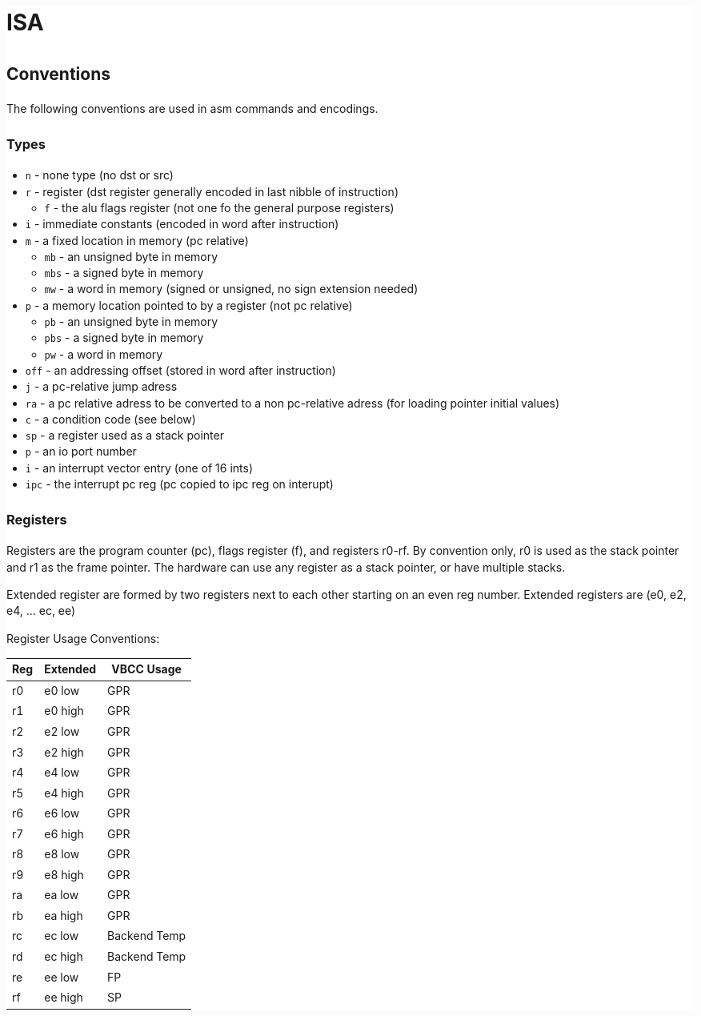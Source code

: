 # ISA

## Conventions
The following conventions are used in asm commands and encodings.
### Types
* `n` - none type (no dst or src)
* `r` - register (dst register generally encoded in last nibble of instruction)
  * `f` - the alu flags register (not one fo the general purpose registers)
* `i` - immediate constants (encoded in word after instruction)
* `m` - a fixed location in memory (pc relative)
  * `mb` - an unsigned byte in memory
  * `mbs` - a signed byte in memory
  * `mw` - a word in memory (signed or unsigned, no sign extension needed)
* `p` - a memory location pointed to by a register (not pc relative)
  * `pb` - an unsigned byte in memory
  * `pbs` - a signed byte in memory
  * `pw` - a word in memory
* `off` - an addressing offset (stored in word after instruction)
* `j` - a pc-relative jump adress
* `ra` - a pc relative adress to be converted to a non pc-relative adress (for loading pointer initial values)
* `c` - a condition code (see below)
* `sp` - a register used as a stack pointer
* `p` - an io port number
* `i` - an interrupt vector entry (one of 16 ints)
* `ipc` - the interrupt pc reg (pc copied to ipc reg on interupt)

### Registers
Registers are the program counter (pc), flags register (f), and registers r0-rf. By convention only, r0 is used as the stack pointer and r1 as the frame pointer. The hardware can use any register as a stack pointer, or have multiple stacks.

Extended register are formed by two registers next to each other starting on an even reg number. Extended registers are (e0, e2, e4, ... ec, ee)

Register Usage Conventions:

Reg|Extended|VBCC Usage
-|-|-
r0|e0 low |GPR
r1|e0 high|GPR
r2|e2 low |GPR
r3|e2 high|GPR
r4|e4 low |GPR
r5|e4 high|GPR
r6|e6 low |GPR
r7|e6 high|GPR
r8|e8 low |GPR
r9|e8 high|GPR
ra|ea low |GPR
rb|ea high|GPR
rc|ec low |Backend Temp
rd|ec high|Backend Temp
re|ee low |FP
rf|ee high|SP
